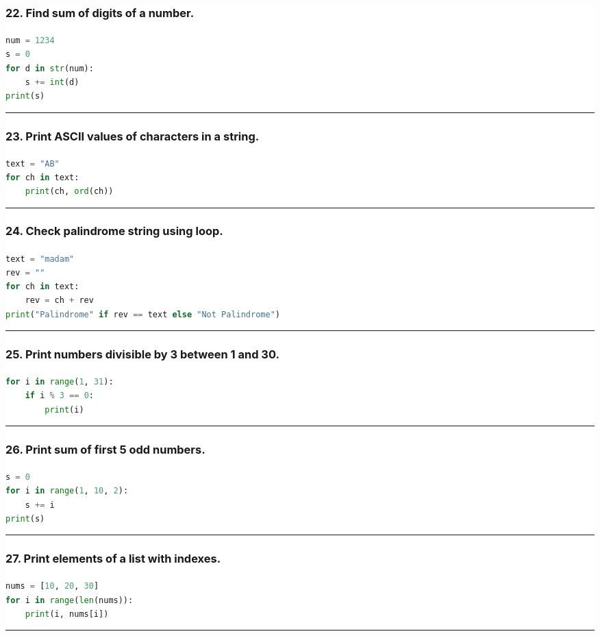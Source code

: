 ### 22. Find sum of digits of a number.
```python
num = 1234
s = 0
for d in str(num):
    s += int(d)
print(s)
```

---

### 23. Print ASCII values of characters in a string.
```python
text = "AB"
for ch in text:
    print(ch, ord(ch))
```

---

### 24. Check palindrome string using loop.
```python
text = "madam"
rev = ""
for ch in text:
    rev = ch + rev
print("Palindrome" if rev == text else "Not Palindrome")
```

---

### 25. Print numbers divisible by 3 between 1 and 30.
```python
for i in range(1, 31):
    if i % 3 == 0:
        print(i)
```

---

### 26. Print sum of first 5 odd numbers.
```python
s = 0
for i in range(1, 10, 2):
    s += i
print(s)
```

---

### 27. Print elements of a list with indexes.
```python
nums = [10, 20, 30]
for i in range(len(nums)):
    print(i, nums[i])
```

---